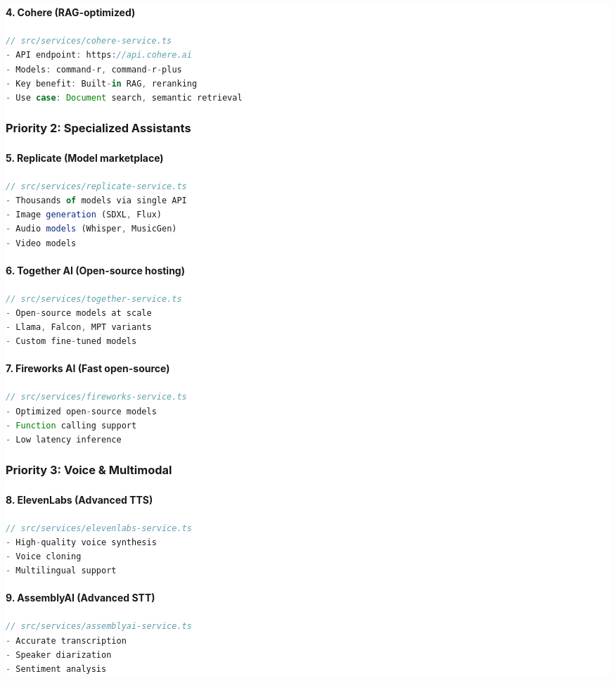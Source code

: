 #### 4. **Cohere** (RAG-optimized)
```typescript
// src/services/cohere-service.ts
- API endpoint: https://api.cohere.ai
- Models: command-r, command-r-plus
- Key benefit: Built-in RAG, reranking
- Use case: Document search, semantic retrieval
```

### Priority 2: Specialized Assistants

#### 5. **Replicate** (Model marketplace)
```typescript
// src/services/replicate-service.ts
- Thousands of models via single API
- Image generation (SDXL, Flux)
- Audio models (Whisper, MusicGen)
- Video models
```

#### 6. **Together AI** (Open-source hosting)
```typescript
// src/services/together-service.ts
- Open-source models at scale
- Llama, Falcon, MPT variants
- Custom fine-tuned models
```

#### 7. **Fireworks AI** (Fast open-source)
```typescript
// src/services/fireworks-service.ts
- Optimized open-source models
- Function calling support
- Low latency inference
```

### Priority 3: Voice & Multimodal

#### 8. **ElevenLabs** (Advanced TTS)
```typescript
// src/services/elevenlabs-service.ts
- High-quality voice synthesis
- Voice cloning
- Multilingual support
```

#### 9. **AssemblyAI** (Advanced STT)
```typescript
// src/services/assemblyai-service.ts
- Accurate transcription
- Speaker diarization
- Sentiment analysis
```
